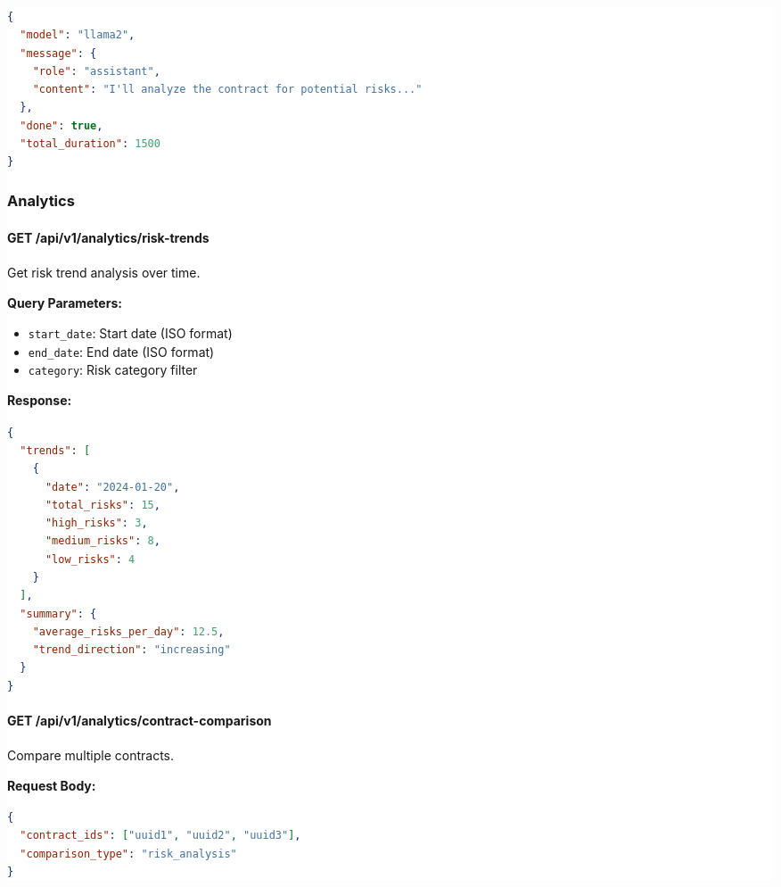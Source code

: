 ```json
{
  "model": "llama2",
  "message": {
    "role": "assistant",
    "content": "I'll analyze the contract for potential risks..."
  },
  "done": true,
  "total_duration": 1500
}
```

### Analytics

#### GET /api/v1/analytics/risk-trends

Get risk trend analysis over time.

**Query Parameters:**

- `start_date`: Start date (ISO format)
- `end_date`: End date (ISO format)
- `category`: Risk category filter

**Response:**

```json
{
  "trends": [
    {
      "date": "2024-01-20",
      "total_risks": 15,
      "high_risks": 3,
      "medium_risks": 8,
      "low_risks": 4
    }
  ],
  "summary": {
    "average_risks_per_day": 12.5,
    "trend_direction": "increasing"
  }
}
```

#### GET /api/v1/analytics/contract-comparison

Compare multiple contracts.

**Request Body:**

```json
{
  "contract_ids": ["uuid1", "uuid2", "uuid3"],
  "comparison_type": "risk_analysis"
}
```
